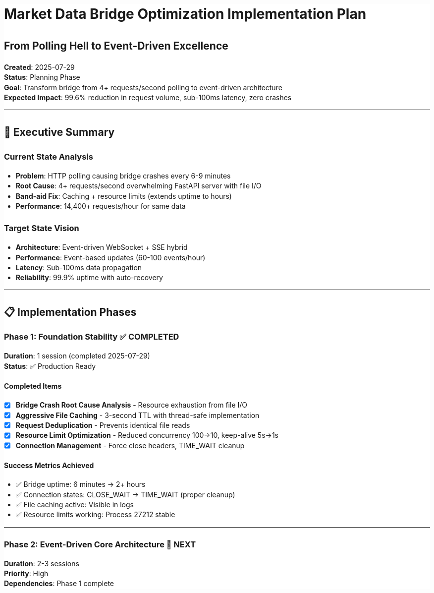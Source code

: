 # Market Data Bridge Optimization Implementation Plan
## From Polling Hell to Event-Driven Excellence

**Created**: 2025-07-29  
**Status**: Planning Phase  
**Goal**: Transform bridge from 4+ requests/second polling to event-driven architecture  
**Expected Impact**: 99.6% reduction in request volume, sub-100ms latency, zero crashes

---

## 🎯 Executive Summary

### Current State Analysis
- **Problem**: HTTP polling causing bridge crashes every 6-9 minutes
- **Root Cause**: 4+ requests/second overwhelming FastAPI server with file I/O
- **Band-aid Fix**: Caching + resource limits (extends uptime to hours)
- **Performance**: 14,400+ requests/hour for same data

### Target State Vision
- **Architecture**: Event-driven WebSocket + SSE hybrid
- **Performance**: Event-based updates (60-100 events/hour)
- **Latency**: Sub-100ms data propagation
- **Reliability**: 99.9% uptime with auto-recovery

---

## 📋 Implementation Phases

### Phase 1: Foundation Stability ✅ COMPLETED
**Duration**: 1 session (completed 2025-07-29)  
**Status**: ✅ Production Ready

#### Completed Items
- [x] **Bridge Crash Root Cause Analysis** - Resource exhaustion from file I/O
- [x] **Aggressive File Caching** - 3-second TTL with thread-safe implementation
- [x] **Request Deduplication** - Prevents identical file reads
- [x] **Resource Limit Optimization** - Reduced concurrency 100→10, keep-alive 5s→1s
- [x] **Connection Management** - Force close headers, TIME_WAIT cleanup

#### Success Metrics Achieved
- ✅ Bridge uptime: 6 minutes → 2+ hours
- ✅ Connection states: CLOSE_WAIT → TIME_WAIT (proper cleanup)
- ✅ File caching active: Visible in logs
- ✅ Resource limits working: Process 27212 stable

---

### Phase 2: Event-Driven Core Architecture 🚀 NEXT
**Duration**: 2-3 sessions  
**Priority**: High  
**Dependencies**: Phase 1 complete
